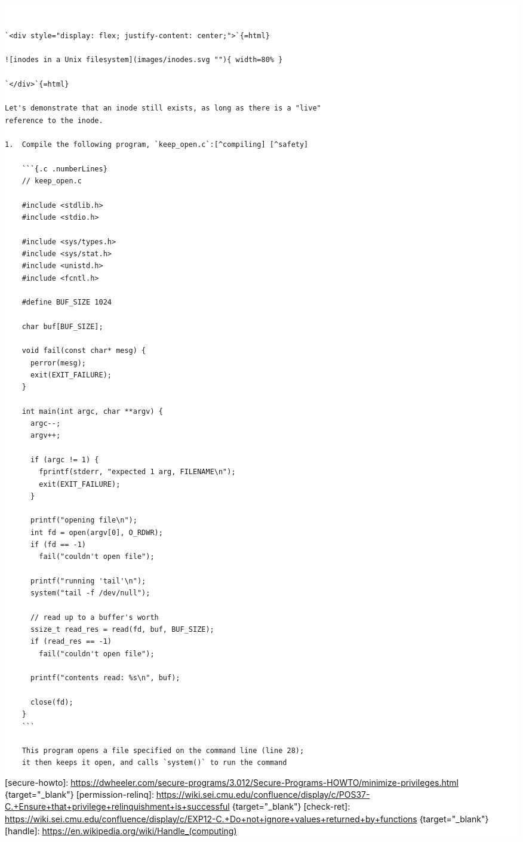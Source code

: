 ```


`<div style="display: flex; justify-content: center;">`{=html}

![inodes in a Unix filesystem](images/inodes.svg ""){ width=80% }

`</div>`{=html}

Let's demonstrate that an inode still exists, as long as there is a "live"
reference to the inode.

1.  Compile the following program, `keep_open.c`:[^compiling] [^safety]

    ```{.c .numberLines}
    // keep_open.c

    #include <stdlib.h>
    #include <stdio.h>

    #include <sys/types.h>
    #include <sys/stat.h>
    #include <unistd.h>
    #include <fcntl.h>

    #define BUF_SIZE 1024

    char buf[BUF_SIZE];

    void fail(const char* mesg) {
      perror(mesg);
      exit(EXIT_FAILURE);
    }

    int main(int argc, char **argv) {
      argc--;
      argv++;

      if (argc != 1) {
        fprintf(stderr, "expected 1 arg, FILENAME\n");
        exit(EXIT_FAILURE);
      }

      printf("opening file\n");
      int fd = open(argv[0], O_RDWR);
      if (fd == -1)
        fail("couldn't open file");

      printf("running 'tail'\n");
      system("tail -f /dev/null");

      // read up to a buffer's worth
      ssize_t read_res = read(fd, buf, BUF_SIZE);
      if (read_res == -1)
        fail("couldn't open file");

      printf("contents read: %s\n", buf);

      close(fd);
    }
    ```

    This program opens a file specified on the command line (line 28);
    it then keeps it open, and calls `system()` to run the command
```

[secure-howto]: https://dwheeler.com/secure-programs/3.012/Secure-Programs-HOWTO/minimize-privileges.html {target="_blank"}
[permission-relinq]: https://wiki.sei.cmu.edu/confluence/display/c/POS37-C.+Ensure+that+privilege+relinquishment+is+successful  {target="_blank"}
[check-ret]: https://wiki.sei.cmu.edu/confluence/display/c/EXP12-C.+Do+not+ignore+values+returned+by+functions {target="_blank"}
[handle]: https://en.wikipedia.org/wiki/Handle_(computing)
[^compiling]: From this point on in the unit, we will assume you know how
[^safety]: This program does not validate its input, and makes
[^dd]: (See `man dd` for details of the `dd` command, which is used for
[^ssh]: If you are using Vagrant -- whether on Linux, Windows or MacOS --
[cits2002]: https://teaching.csse.uwa.edu.au/units/CITS2002/ {target="_blank"}
[os3ep]: https://pages.cs.wisc.edu/~remzi/OSTEP {target="_blank"}
[^capability]: A capability is some sort of token or handle that refers
[exfil]: https://en.wikipedia.org/wiki/Exfiltration  {target="_blank"}
[man-lsof]: https://man7.org/linux/man-pages/man8/lsof.8.html {target="_blank"}
[man-stat]: https://linux.die.net/man/2/stat {target="_blank"}
[man-access]: https://man7.org/linux/man-pages/man2/access.2.html {target="_blank"}
[code-review]: https://en.wikipedia.org/wiki/Code_review {target="_blank"}
[^passing-fd]: There are two main ways file descriptors
[sendmesg]: https://linux.die.net/man/2/sendmsg  {target="_blank"}
[recvmesg]: https://linux.die.net/man/3/recvmsg  {target="_blank"}
[ancillary]: http://www.normalesup.org/~george/comp/libancillary/ {target="_blank"}
[permission-relinq]: https://wiki.sei.cmu.edu/confluence/display/c/POS37-C.+Ensure+that+privilege+relinquishment+is+successful {target="_blank"}
[pipe]: https://en.wikipedia.org/wiki/Named_pipe                    {target="_blank"}
[socket]: https://en.wikipedia.org/wiki/Unix_domain_socket          {target="_blank"}
[shared-mem]: https://en.wikipedia.org/wiki/Shared_memory           {target="_blank"}
[ipc]: https://en.wikipedia.org/wiki/Inter-process_communication    {target="_blank"}
[chen-setuid]: https://people.eecs.berkeley.edu/~daw/papers/setuid-usenix02.pdf {target="_blank"}
[capsec]: https://en.wikipedia.org/wiki/Capability-based_security  {target="_blank"}
[man-cap]: https://man7.org/linux/man-pages/man7/capabilities.7.html {target="_blank"}
[linux-cap-art]: https://blog.container-solutions.com/linux-capabilities-why-they-exist-and-how-they-work {target="_blank"}
